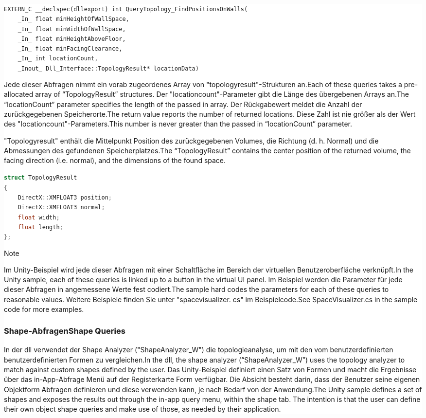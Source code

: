 ```cpp
EXTERN_C __declspec(dllexport) int QueryTopology_FindPositionsOnWalls(
    _In_ float minHeightOfWallSpace,
    _In_ float minWidthOfWallSpace,
    _In_ float minHeightAboveFloor,
    _In_ float minFacingClearance,
    _In_ int locationCount,
    _Inout_ Dll_Interface::TopologyResult* locationData)
```

<span data-ttu-id="0f8c5-215">Jede dieser Abfragen nimmt ein vorab zugeordenes Array von "topologyresult"-Strukturen an.</span><span class="sxs-lookup"><span data-stu-id="0f8c5-215">Each of these queries takes a pre-allocated array of “TopologyResult” structures.</span></span> <span data-ttu-id="0f8c5-216">Der "locationcount"-Parameter gibt die Länge des übergebenen Arrays an.</span><span class="sxs-lookup"><span data-stu-id="0f8c5-216">The “locationCount” parameter specifies the length of the passed in array.</span></span> <span data-ttu-id="0f8c5-217">Der Rückgabewert meldet die Anzahl der zurückgegebenen Speicherorte.</span><span class="sxs-lookup"><span data-stu-id="0f8c5-217">The return value reports the number of returned locations.</span></span> <span data-ttu-id="0f8c5-218">Diese Zahl ist nie größer als der Wert des "locationcount"-Parameters.</span><span class="sxs-lookup"><span data-stu-id="0f8c5-218">This number is never greater than the passed in “locationCount” parameter.</span></span>

<span data-ttu-id="0f8c5-219">"Topologyresult" enthält die Mittelpunkt Position des zurückgegebenen Volumes, die Richtung (d. h. Normal) und die Abmessungen des gefundenen Speicherplatzes.</span><span class="sxs-lookup"><span data-stu-id="0f8c5-219">The “TopologyResult” contains the center position of the returned volume, the facing direction (i.e. normal), and the dimensions of the found space.</span></span>

```cpp
struct TopologyResult 
{ 
    DirectX::XMFLOAT3 position; 
    DirectX::XMFLOAT3 normal; 
    float width; 
    float length;
};
```

> [!NOTE]
> <span data-ttu-id="0f8c5-220">Im Unity-Beispiel wird jede dieser Abfragen mit einer Schaltfläche im Bereich der virtuellen Benutzeroberfläche verknüpft.</span><span class="sxs-lookup"><span data-stu-id="0f8c5-220">In the Unity sample, each of these queries is linked up to a button in the virtual UI panel.</span></span> <span data-ttu-id="0f8c5-221">Im Beispiel werden die Parameter für jede dieser Abfragen in angemessene Werte fest codiert.</span><span class="sxs-lookup"><span data-stu-id="0f8c5-221">The sample hard codes the parameters for each of these queries to reasonable values.</span></span> <span data-ttu-id="0f8c5-222">Weitere Beispiele finden Sie unter "spacevisualizer. cs" im Beispielcode.</span><span class="sxs-lookup"><span data-stu-id="0f8c5-222">See SpaceVisualizer.cs in the sample code for more examples.</span></span>

### <a name="shape-queries"></a><span data-ttu-id="0f8c5-223">Shape-Abfragen</span><span class="sxs-lookup"><span data-stu-id="0f8c5-223">Shape Queries</span></span>

<span data-ttu-id="0f8c5-224">In der dll verwendet der Shape Analyzer ("ShapeAnalyzer_W") die topologieanalyse, um mit den vom benutzerdefinierten benutzerdefinierten Formen zu vergleichen.</span><span class="sxs-lookup"><span data-stu-id="0f8c5-224">In the dll, the shape analyzer (“ShapeAnalyzer_W”) uses the topology analyzer to match against custom shapes defined by the user.</span></span> <span data-ttu-id="0f8c5-225">Das Unity-Beispiel definiert einen Satz von Formen und macht die Ergebnisse über das in-App-Abfrage Menü auf der Registerkarte Form verfügbar. Die Absicht besteht darin, dass der Benutzer seine eigenen Objektform Abfragen definieren und diese verwenden kann, je nach Bedarf von der Anwendung.</span><span class="sxs-lookup"><span data-stu-id="0f8c5-225">The Unity sample defines a set of shapes and exposes the results out through the in-app query menu, within the shape tab. The intention is that the user can define their own object shape queries and make use of those, as needed by their application.</span></span>
